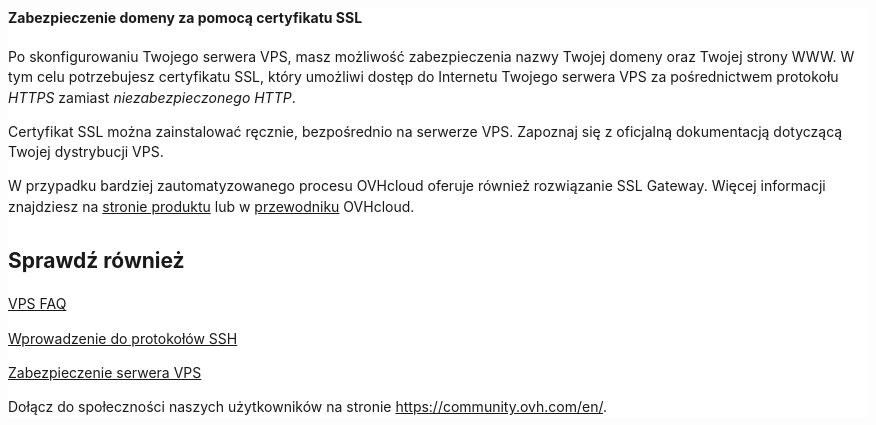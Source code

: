 #### Zabezpieczenie domeny za pomocą certyfikatu SSL

Po skonfigurowaniu Twojego serwera VPS, masz możliwość zabezpieczenia nazwy Twojej domeny oraz Twojej strony WWW. W tym celu potrzebujesz certyfikatu SSL, który umożliwi dostęp do Internetu Twojego serwera VPS za pośrednictwem protokołu *HTTPS* zamiast *niezabezpieczonego HTTP*.

Certyfikat SSL można zainstalować ręcznie, bezpośrednio na serwerze VPS. Zapoznaj się z oficjalną dokumentacją dotyczącą Twojej dystrybucji VPS.

W przypadku bardziej zautomatyzowanego procesu OVHcloud oferuje również rozwiązanie SSL Gateway. Więcej informacji znajdziesz na [stronie produktu](https://www.ovh.pl/ssl-gateway/) lub w [przewodniku](/links/web/ssl-gateway) OVHcloud.

## Sprawdź również

[VPS FAQ](/pages/bare_metal_cloud/virtual_private_servers/vps-faq)

[Wprowadzenie do protokołów SSH](/pages/bare_metal_cloud/dedicated_servers/ssh_introduction)

[Zabezpieczenie serwera VPS](/pages/bare_metal_cloud/virtual_private_servers/secure_your_vps)

Dołącz do społeczności naszych użytkowników na stronie <https://community.ovh.com/en/>.
